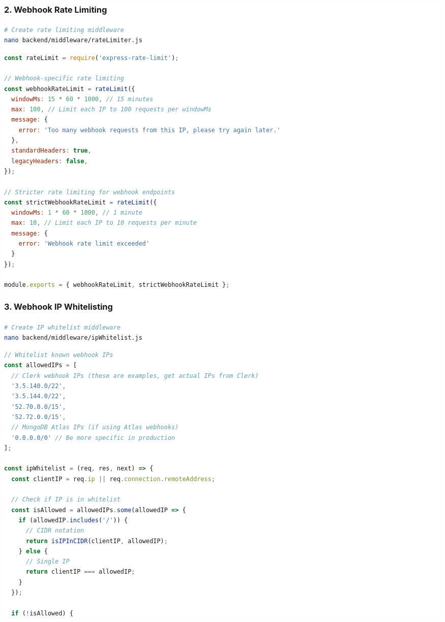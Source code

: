 ### 2. Webhook Rate Limiting
```bash
# Create rate limiting middleware
nano backend/middleware/rateLimiter.js
```

```javascript
const rateLimit = require('express-rate-limit');

// Webhook-specific rate limiting
const webhookRateLimit = rateLimit({
  windowMs: 15 * 60 * 1000, // 15 minutes
  max: 100, // Limit each IP to 100 requests per windowMs
  message: {
    error: 'Too many webhook requests from this IP, please try again later.'
  },
  standardHeaders: true,
  legacyHeaders: false,
});

// Stricter rate limiting for webhook endpoints
const strictWebhookRateLimit = rateLimit({
  windowMs: 1 * 60 * 1000, // 1 minute
  max: 10, // Limit each IP to 10 requests per minute
  message: {
    error: 'Webhook rate limit exceeded'
  }
});

module.exports = { webhookRateLimit, strictWebhookRateLimit };
```

### 3. Webhook IP Whitelisting
```bash
# Create IP whitelist middleware
nano backend/middleware/ipWhitelist.js
```

```javascript
// Whitelist known webhook IPs
const allowedIPs = [
  // Clerk webhook IPs (these are examples, get actual IPs from Clerk)
  '3.5.140.0/22',
  '3.5.144.0/22',
  '52.70.0.0/15',
  '52.72.0.0/15',
  // MongoDB Atlas IPs (if using Atlas webhooks)
  '0.0.0.0/0' // Be more specific in production
];

const ipWhitelist = (req, res, next) => {
  const clientIP = req.ip || req.connection.remoteAddress;
  
  // Check if IP is in whitelist
  const isAllowed = allowedIPs.some(allowedIP => {
    if (allowedIP.includes('/')) {
      // CIDR notation
      return isIPInCIDR(clientIP, allowedIP);
    } else {
      // Single IP
      return clientIP === allowedIP;
    }
  });

  if (!isAllowed) {
```